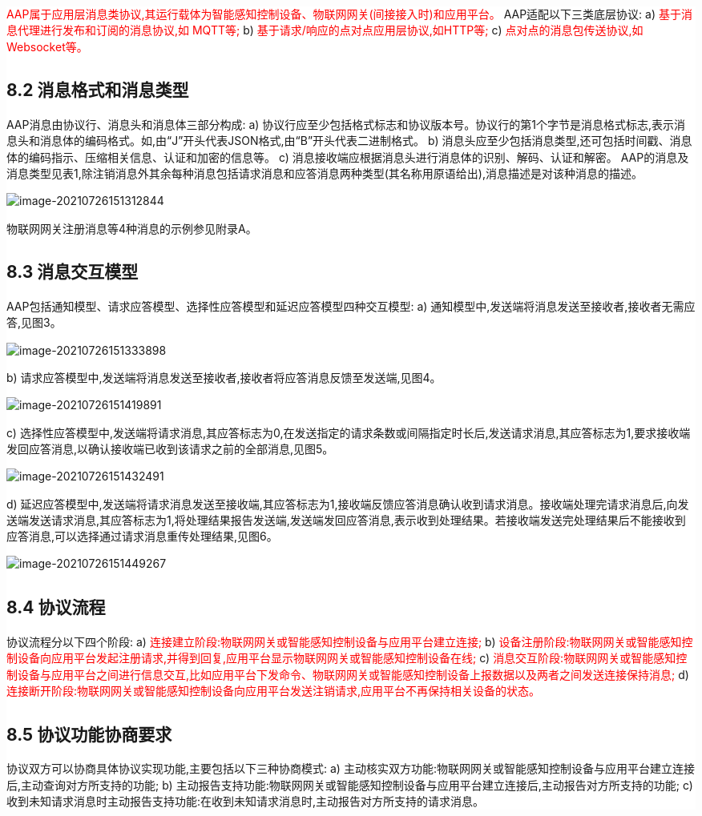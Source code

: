 <font color='red'>AAP属于应用层消息类协议,其运行载体为智能感知控制设备、物联网网关(间接接入时)和应用平台。</font>
AAP适配以下三类底层协议:
a) <font color='red'>基于消息代理进行发布和订阅的消息协议,如 MQTT等;</font>
b)<font color='red'> 基于请求/响应的点对点应用层协议,如HTTP等;</font>
c)<font color='red'> 点对点的消息包传送协议,如 Websocket等。</font>

## 8.2 消息格式和消息类型

AAP消息由协议行、消息头和消息体三部分构成:
a) 协议行应至少包括格式标志和协议版本号。协议行的第1个字节是消息格式标志,表示消息头和消息体的编码格式。如,由“J”开头代表JSON格式,由“B”开头代表二进制格式。
b) 消息头应至少包括消息类型,还可包括时间戳、消息体的编码指示、压缩相关信息、认证和加密的信息等。
c) 消息接收端应根据消息头进行消息体的识别、解码、认证和解密。
AAP的消息及消息类型见表1,除注销消息外其余每种消息包括请求消息和应答消息两种类型(其名称用原语给出),消息描述是对该种消息的描述。

![image-20210726151312844](https://gitee.com/er-huomeng/l-img/raw/master/img/image-20210726151312844.png)

物联网网关注册消息等4种消息的示例参见附录A。

## 8.3 消息交互模型

AAP包括通知模型、请求应答模型、选择性应答模型和延迟应答模型四种交互模型:
a) 通知模型中,发送端将消息发送至接收者,接收者无需应答,见图3。

![image-20210726151333898](https://gitee.com/er-huomeng/l-img/raw/master/img/image-20210726151333898.png)

b) 请求应答模型中,发送端将消息发送至接收者,接收者将应答消息反馈至发送端,见图4。

![image-20210726151419891](https://gitee.com/er-huomeng/l-img/raw/master/img/image-20210726151419891.png)

c) 选择性应答模型中,发送端将请求消息,其应答标志为0,在发送指定的请求条数或间隔指定时长后,发送请求消息,其应答标志为1,要求接收端发回应答消息,以确认接收端已收到该请求之前的全部消息,见图5。

![image-20210726151432491](https://gitee.com/er-huomeng/l-img/raw/master/img/image-20210726151432491.png)

d) 延迟应答模型中,发送端将请求消息发送至接收端,其应答标志为1,接收端反馈应答消息确认收到请求消息。接收端处理完请求消息后,向发送端发送请求消息,其应答标志为1,将处理结果报告发送端,发送端发回应答消息,表示收到处理结果。若接收端发送完处理结果后不能接收到应答消息,可以选择通过请求消息重传处理结果,见图6。

![image-20210726151449267](https://gitee.com/er-huomeng/l-img/raw/master/img/image-20210726151449267.png)

## 8.4 协议流程

协议流程分以下四个阶段:
a) <font color='red'>连接建立阶段:物联网网关或智能感知控制设备与应用平台建立连接;</font>
b) <font color='red'>设备注册阶段:物联网网关或智能感知控制设备向应用平台发起注册请求,并得到回复,应用平台显示物联网网关或智能感知控制设备在线;</font>
c) <font color='red'>消息交互阶段:物联网网关或智能感知控制设备与应用平台之间进行信息交互,比如应用平台下发命令、物联网网关或智能感知控制设备上报数据以及两者之间发送连接保持消息;</font>
d)<font color='red'> 连接断开阶段:物联网网关或智能感知控制设备向应用平台发送注销请求,应用平台不再保持相关设备的状态。</font>

## 8.5 协议功能协商要求

协议双方可以协商具体协议实现功能,主要包括以下三种协商模式:
a) 主动核实双方功能:物联网网关或智能感知控制设备与应用平台建立连接后,主动查询对方所支持的功能;
b) 主动报告支持功能:物联网网关或智能感知控制设备与应用平台建立连接后,主动报告对方所支持的功能;
c) 收到未知请求消息时主动报告支持功能:在收到未知请求消息时,主动报告对方所支持的请求消息。
